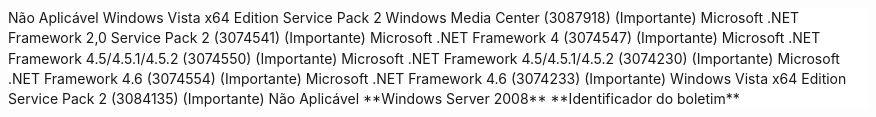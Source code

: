 </td>
<td style="border:1px solid black;">
Não Aplicável

</td>
</tr>
<tr>
<td style="border:1px solid black;">
Windows Vista x64 Edition Service Pack 2

</td>
<td style="border:1px solid black;">
Windows Media Center  
(3087918)  
(Importante)

</td>
<td style="border:1px solid black;">
Microsoft .NET Framework 2,0 Service Pack 2  
(3074541)  
(Importante)  
Microsoft .NET Framework 4  
(3074547)  
(Importante)  
Microsoft .NET Framework 4.5/4.5.1/4.5.2  
(3074550)  
(Importante)  
Microsoft .NET Framework 4.5/4.5.1/4.5.2  
(3074230)  
(Importante)  
Microsoft .NET Framework 4.6  
(3074554)  
(Importante)  
Microsoft .NET Framework 4.6  
(3074233)  
(Importante)

</td>
<td style="border:1px solid black;">
Windows Vista x64 Edition Service Pack 2  
(3084135)  
(Importante)

</td>
<td style="border:1px solid black;">
Não Aplicável

</td>
</tr>
<tr>
<td style="border:1px solid black;" colspan="5">
**Windows Server 2008**

</td>
</tr>
<tr>
<td style="border:1px solid black;">
**Identificador do boletim**
